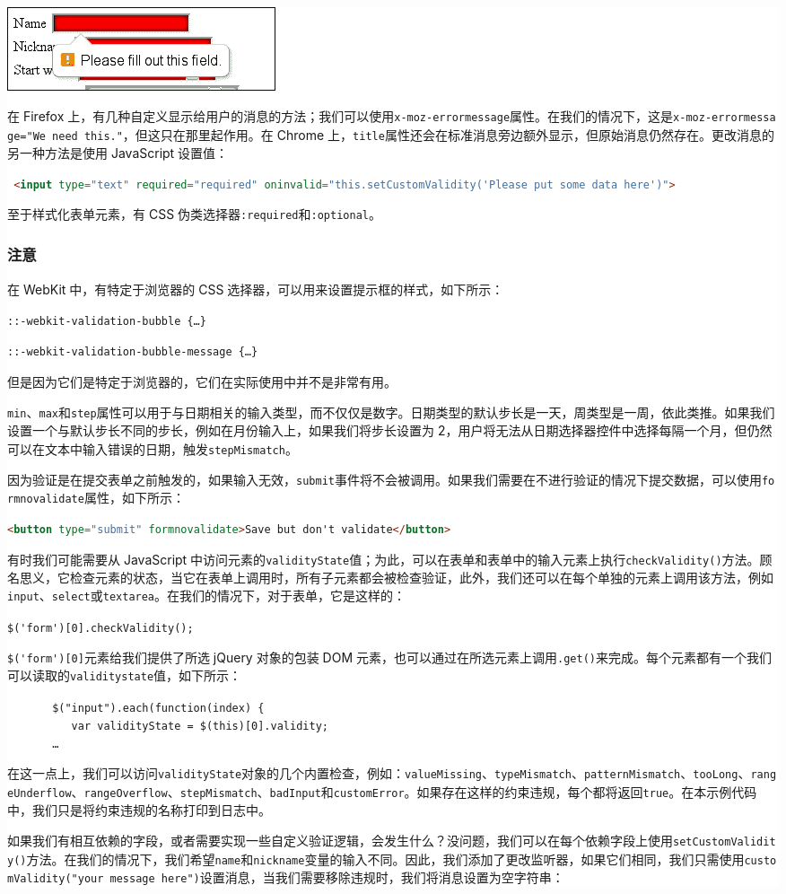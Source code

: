 ![它是如何工作的...](img/9282OT_06_04.jpg)

在 Firefox 上，有几种自定义显示给用户的消息的方法；我们可以使用`x-moz-errormessage`属性。在我们的情况下，这是`x-moz-errormessage="We need this."`，但这只在那里起作用。在 Chrome 上，`title`属性还会在标准消息旁边额外显示，但原始消息仍然存在。更改消息的另一种方法是使用 JavaScript 设置值：

```html
 <input type="text" required="required" oninvalid="this.setCustomValidity('Please put some data here')">
```

至于样式化表单元素，有 CSS 伪类选择器`:required`和`:optional`。

### 注意

在 WebKit 中，有特定于浏览器的 CSS 选择器，可以用来设置提示框的样式，如下所示：

`::-webkit-validation-bubble {…}`

`::-webkit-validation-bubble-message {…}`

但是因为它们是特定于浏览器的，它们在实际使用中并不是非常有用。

`min`、`max`和`step`属性可以用于与日期相关的输入类型，而不仅仅是数字。日期类型的默认步长是一天，周类型是一周，依此类推。如果我们设置一个与默认步长不同的步长，例如在月份输入上，如果我们将步长设置为 2，用户将无法从日期选择器控件中选择每隔一个月，但仍然可以在文本中输入错误的日期，触发`stepMismatch`。

因为验证是在提交表单之前触发的，如果输入无效，`submit`事件将不会被调用。如果我们需要在不进行验证的情况下提交数据，可以使用`formnovalidate`属性，如下所示：

```html
<button type="submit" formnovalidate>Save but don't validate</button>
```

有时我们可能需要从 JavaScript 中访问元素的`validityState`值；为此，可以在表单和表单中的输入元素上执行`checkValidity()`方法。顾名思义，它检查元素的状态，当它在表单上调用时，所有子元素都会被检查验证，此外，我们还可以在每个单独的元素上调用该方法，例如`input`、`select`或`textarea`。在我们的情况下，对于表单，它是这样的：

```html
$('form')[0].checkValidity();
```

`$('form')[0]`元素给我们提供了所选 jQuery 对象的包装 DOM 元素，也可以通过在所选元素上调用`.get()`来完成。每个元素都有一个我们可以读取的`validitystate`值，如下所示：

```html
       $("input").each(function(index) {
          var validityState = $(this)[0].validity;
       …
```

在这一点上，我们可以访问`validityState`对象的几个内置检查，例如：`valueMissing`、`typeMismatch`、`patternMismatch`、`tooLong`、`rangeUnderflow`、`rangeOverflow`、`stepMismatch`、`badInput`和`customError`。如果存在这样的约束违规，每个都将返回`true`。在本示例代码中，我们只是将约束违规的名称打印到日志中。

如果我们有相互依赖的字段，或者需要实现一些自定义验证逻辑，会发生什么？没问题，我们可以在每个依赖字段上使用`setCustomValidity()`方法。在我们的情况下，我们希望`name`和`nickname`变量的输入不同。因此，我们添加了更改监听器，如果它们相同，我们只需使用`customValidity("your message here")`设置消息，当我们需要移除违规时，我们将消息设置为空字符串：
